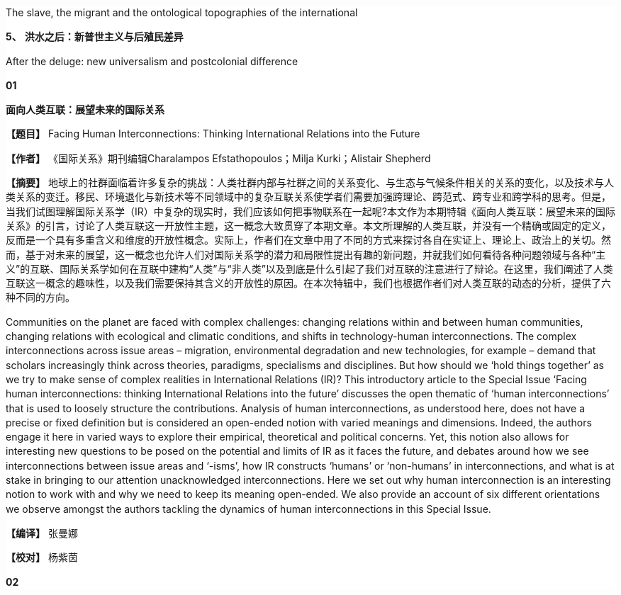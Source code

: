 The slave, the migrant and the ontological topographies of the international

**5、** **洪水之后：新普世主义与后殖民差异**

After the deluge: new universalism and postcolonial difference

  

 **01**

 **面向人类互联：展望未来的国际关系**

 **【题目】** Facing Human Interconnections: Thinking International Relations into
the Future

 **【作者】** 《国际关系》期刊编辑Charalampos Efstathopoulos；Milja Kurki；Alistair Shepherd

 **【摘要】**
地球上的社群面临着许多复杂的挑战：人类社群内部与社群之间的关系变化、与生态与气候条件相关的关系的变化，以及技术与人类关系的变迁。移民、环境退化与新技术等不同领域中的复杂互联关系使学者们需要加强跨理论、跨范式、跨专业和跨学科的思考。但是，当我们试图理解国际关系学（IR）中复杂的现实时，我们应该如何把事物联系在一起呢?本文作为本期特辑《面向人类互联：展望未来的国际关系》的引言，讨论了人类互联这一开放性主题，这一概念大致贯穿了本期文章。本文所理解的人类互联，并没有一个精确或固定的定义，反而是一个具有多重含义和维度的开放性概念。实际上，作者们在文章中用了不同的方式来探讨各自在实证上、理论上、政治上的关切。然而，基于对未来的展望，这一概念也允许人们对国际关系学的潜力和局限性提出有趣的新问题，并就我们如何看待各种问题领域与各种“主义”的互联、国际关系学如何在互联中建构“人类”与“非人类”以及到底是什么引起了我们对互联的注意进行了辩论。在这里，我们阐述了人类互联这一概念的趣味性，以及我们需要保持其含义的开放性的原因。在本次特辑中，我们也根据作者们对人类互联的动态的分析，提供了六种不同的方向。

  

Communities on the planet are faced with complex challenges: changing
relations within and between human communities, changing relations with
ecological and climatic conditions, and shifts in technology-human
interconnections. The complex interconnections across issue areas – migration,
environmental degradation and new technologies, for example – demand that
scholars increasingly think across theories, paradigms, specialisms and
disciplines. But how should we ‘hold things together’ as we try to make sense
of complex realities in International Relations (IR)? This introductory
article to the Special Issue ‘Facing human interconnections: thinking
International Relations into the future’ discusses the open thematic of ‘human
interconnections’ that is used to loosely structure the contributions.
Analysis of human interconnections, as understood here, does not have a
precise or fixed definition but is considered an open-ended notion with varied
meanings and dimensions. Indeed, the authors engage it here in varied ways to
explore their empirical, theoretical and political concerns. Yet, this notion
also allows for interesting new questions to be posed on the potential and
limits of IR as it faces the future, and debates around how we see
interconnections between issue areas and ‘-isms’, how IR constructs ‘humans’
or ‘non-humans’ in interconnections, and what is at stake in bringing to our
attention unacknowledged interconnections. Here we set out why human
interconnection is an interesting notion to work with and why we need to keep
its meaning open-ended. We also provide an account of six different
orientations we observe amongst the authors tackling the dynamics of human
interconnections in this Special Issue.

  

 **【编译】** 张曼娜

 **【校对】** 杨紫茵

  

 **02**

